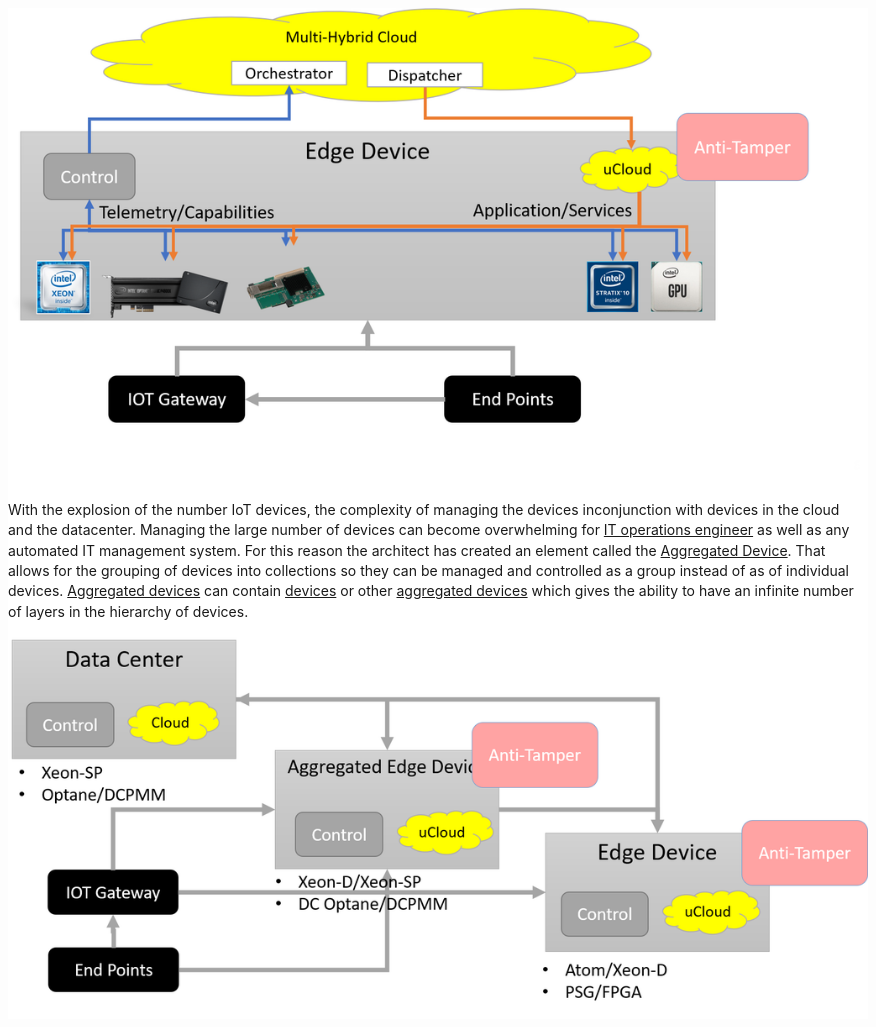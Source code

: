 ![CPL Edge Device](./CPLEdgeDevice.png)

With the explosion of the number IoT devices, the complexity of managing the devices inconjunction with devices in the
cloud and the datacenter. Managing the large number of devices can become overwhelming for
[IT operations engineer](actor-itops) as well as any automated IT management system. For this reason the architect has
created an element called the [Aggregated Device](class-aggregateddevice). That allows for the grouping of devices into
collections so they can be managed and controlled as a group instead of as of individual
devices. [Aggregated devices](class-aggregateddevice) can contain [devices](class-device) or
other [aggregated devices](class-aggregatedevice)
which gives the ability to have an infinite number of layers in the hierarchy of devices.

![CPL device](./CPLDevice.png)
